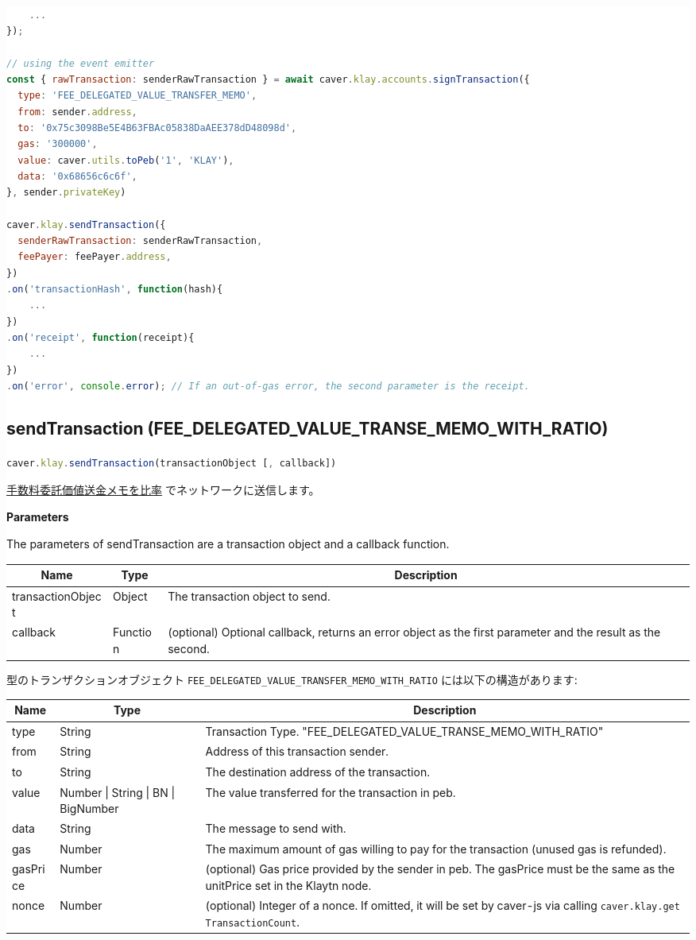 ```javascript
    ...
});

// using the event emitter
const { rawTransaction: senderRawTransaction } = await caver.klay.accounts.signTransaction({
  type: 'FEE_DELEGATED_VALUE_TRANSFER_MEMO',
  from: sender.address,
  to: '0x75c3098Be5E4B63FBAc05838DaAEE378dD48098d',
  gas: '300000',
  value: caver.utils.toPeb('1', 'KLAY'),
  data: '0x68656c6c6f',
}, sender.privateKey)

caver.klay.sendTransaction({
  senderRawTransaction: senderRawTransaction,
  feePayer: feePayer.address,
})
.on('transactionHash', function(hash){
    ...
})
.on('receipt', function(receipt){
    ...
})
.on('error', console.error); // If an out-of-gas error, the second parameter is the receipt.
```


## sendTransaction (FEE_DELEGATED_VALUE_TRANSE_MEMO_WITH_RATIO) <a id="sendtransaction-fee_delegated_value_transfer_memo_with_ratio"></a>

```javascript
caver.klay.sendTransaction(transactionObject [, callback])
```
[手数料委託価値送金メモを比率](../../../../../../klaytn/design/transactions/partial-fee-delegation.md#txtypefeedelegatedvaluetransfermemowithratio) でネットワークに送信します。

**Parameters**

The parameters of sendTransaction are a transaction object and a callback function.

| Name              | Type     | Description                                                                                                |
| ----------------- | -------- | ---------------------------------------------------------------------------------------------------------- |
| transactionObject | Object   | The transaction object to send.                                                                            |
| callback          | Function | (optional) Optional callback, returns an error object as the first parameter and the result as the second. |

型のトランザクションオブジェクト `FEE_DELEGATED_VALUE_TRANSFER_MEMO_WITH_RATIO` には以下の構造があります:

| Name     | Type                                            | Description                                                                                                                                                                                                           |
| -------- | ----------------------------------------------- | --------------------------------------------------------------------------------------------------------------------------------------------------------------------------------------------------------------------- |
| type     | String                                          | Transaction Type. "FEE_DELEGATED_VALUE_TRANSE_MEMO_WITH_RATIO"                                                                                                                                                  |
| from     | String                                          | Address of this transaction sender.                                                                                                                                                                                   |
| to       | String                                          | The destination address of the transaction.                                                                                                                                                                           |
| value    | Number &#124; String &#124; BN &#124; BigNumber | The value transferred for the transaction in peb.                                                                                                                                                                     |
| data     | String                                          | The message to send with.                                                                                                                                                                                             |
| gas      | Number                                          | The maximum amount of gas willing to pay for the transaction (unused gas is refunded).                                                                                                                                |
| gasPrice | Number                                          | (optional) Gas price provided by the sender in peb. The gasPrice must be the same as the unitPrice set in the Klaytn node.                                                                                            |
| nonce    | Number                                          | (optional) Integer of a nonce. If omitted, it will be set by caver-js via calling `caver.klay.getTransactionCount`.                                                                                                   |